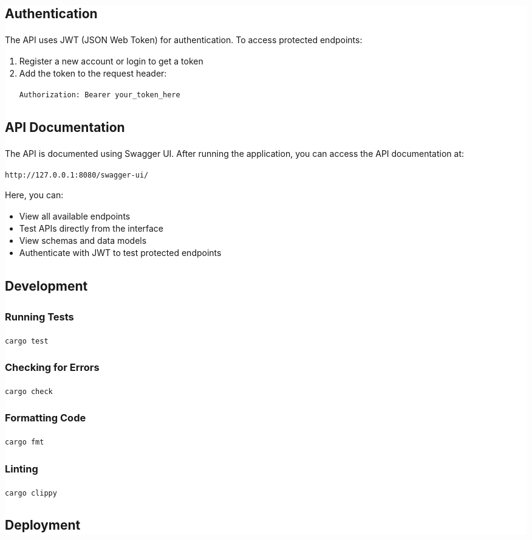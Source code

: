 ## Authentication

The API uses JWT (JSON Web Token) for authentication. To access protected endpoints:

1. Register a new account or login to get a token
2. Add the token to the request header:
   ```
   Authorization: Bearer your_token_here
   ```

## API Documentation

The API is documented using Swagger UI. After running the application, you can access the API documentation at:

```
http://127.0.0.1:8080/swagger-ui/
```

Here, you can:

- View all available endpoints
- Test APIs directly from the interface
- View schemas and data models
- Authenticate with JWT to test protected endpoints

## Development

### Running Tests

```bash
cargo test
```

### Checking for Errors

```bash
cargo check
```

### Formatting Code

```bash
cargo fmt
```

### Linting

```bash
cargo clippy
```

## Deployment
